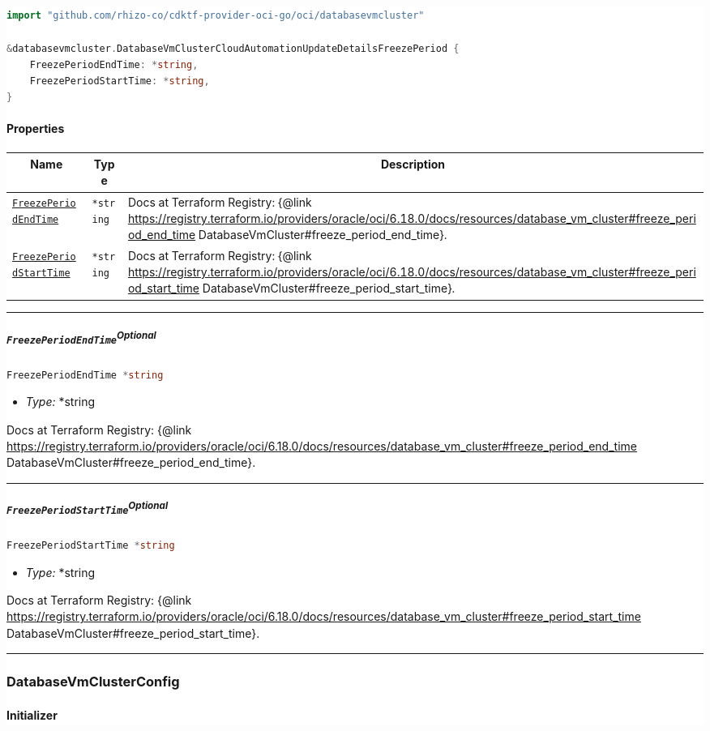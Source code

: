```go
import "github.com/rhizo-co/cdktf-provider-oci-go/oci/databasevmcluster"

&databasevmcluster.DatabaseVmClusterCloudAutomationUpdateDetailsFreezePeriod {
	FreezePeriodEndTime: *string,
	FreezePeriodStartTime: *string,
}
```

#### Properties <a name="Properties" id="Properties"></a>

| **Name** | **Type** | **Description** |
| --- | --- | --- |
| <code><a href="#rhizo-co-terraform-provider-oci.databaseVmCluster.DatabaseVmClusterCloudAutomationUpdateDetailsFreezePeriod.property.freezePeriodEndTime">FreezePeriodEndTime</a></code> | <code>*string</code> | Docs at Terraform Registry: {@link https://registry.terraform.io/providers/oracle/oci/6.18.0/docs/resources/database_vm_cluster#freeze_period_end_time DatabaseVmCluster#freeze_period_end_time}. |
| <code><a href="#rhizo-co-terraform-provider-oci.databaseVmCluster.DatabaseVmClusterCloudAutomationUpdateDetailsFreezePeriod.property.freezePeriodStartTime">FreezePeriodStartTime</a></code> | <code>*string</code> | Docs at Terraform Registry: {@link https://registry.terraform.io/providers/oracle/oci/6.18.0/docs/resources/database_vm_cluster#freeze_period_start_time DatabaseVmCluster#freeze_period_start_time}. |

---

##### `FreezePeriodEndTime`<sup>Optional</sup> <a name="FreezePeriodEndTime" id="rhizo-co-terraform-provider-oci.databaseVmCluster.DatabaseVmClusterCloudAutomationUpdateDetailsFreezePeriod.property.freezePeriodEndTime"></a>

```go
FreezePeriodEndTime *string
```

- *Type:* *string

Docs at Terraform Registry: {@link https://registry.terraform.io/providers/oracle/oci/6.18.0/docs/resources/database_vm_cluster#freeze_period_end_time DatabaseVmCluster#freeze_period_end_time}.

---

##### `FreezePeriodStartTime`<sup>Optional</sup> <a name="FreezePeriodStartTime" id="rhizo-co-terraform-provider-oci.databaseVmCluster.DatabaseVmClusterCloudAutomationUpdateDetailsFreezePeriod.property.freezePeriodStartTime"></a>

```go
FreezePeriodStartTime *string
```

- *Type:* *string

Docs at Terraform Registry: {@link https://registry.terraform.io/providers/oracle/oci/6.18.0/docs/resources/database_vm_cluster#freeze_period_start_time DatabaseVmCluster#freeze_period_start_time}.

---

### DatabaseVmClusterConfig <a name="DatabaseVmClusterConfig" id="rhizo-co-terraform-provider-oci.databaseVmCluster.DatabaseVmClusterConfig"></a>

#### Initializer <a name="Initializer" id="rhizo-co-terraform-provider-oci.databaseVmCluster.DatabaseVmClusterConfig.Initializer"></a>
